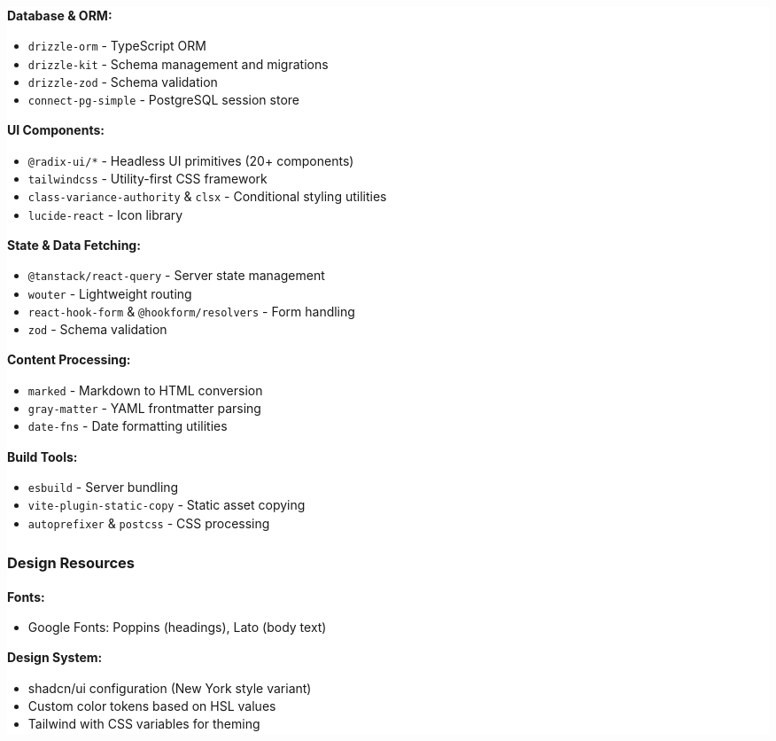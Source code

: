 **Database & ORM:**
- `drizzle-orm` - TypeScript ORM
- `drizzle-kit` - Schema management and migrations
- `drizzle-zod` - Schema validation
- `connect-pg-simple` - PostgreSQL session store

**UI Components:**
- `@radix-ui/*` - Headless UI primitives (20+ components)
- `tailwindcss` - Utility-first CSS framework
- `class-variance-authority` & `clsx` - Conditional styling utilities
- `lucide-react` - Icon library

**State & Data Fetching:**
- `@tanstack/react-query` - Server state management
- `wouter` - Lightweight routing
- `react-hook-form` & `@hookform/resolvers` - Form handling
- `zod` - Schema validation

**Content Processing:**
- `marked` - Markdown to HTML conversion
- `gray-matter` - YAML frontmatter parsing
- `date-fns` - Date formatting utilities

**Build Tools:**
- `esbuild` - Server bundling
- `vite-plugin-static-copy` - Static asset copying
- `autoprefixer` & `postcss` - CSS processing

### Design Resources

**Fonts:**
- Google Fonts: Poppins (headings), Lato (body text)

**Design System:**
- shadcn/ui configuration (New York style variant)
- Custom color tokens based on HSL values
- Tailwind with CSS variables for theming